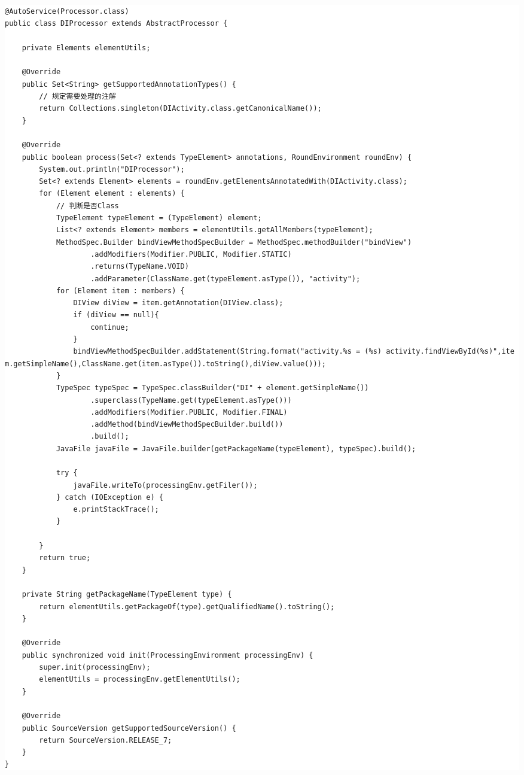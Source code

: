 ```
@AutoService(Processor.class)
public class DIProcessor extends AbstractProcessor {

    private Elements elementUtils;

    @Override
    public Set<String> getSupportedAnnotationTypes() {
        // 规定需要处理的注解
        return Collections.singleton(DIActivity.class.getCanonicalName());
    }

    @Override
    public boolean process(Set<? extends TypeElement> annotations, RoundEnvironment roundEnv) {
        System.out.println("DIProcessor");
        Set<? extends Element> elements = roundEnv.getElementsAnnotatedWith(DIActivity.class);
        for (Element element : elements) {
            // 判断是否Class
            TypeElement typeElement = (TypeElement) element;
            List<? extends Element> members = elementUtils.getAllMembers(typeElement);
            MethodSpec.Builder bindViewMethodSpecBuilder = MethodSpec.methodBuilder("bindView")
                    .addModifiers(Modifier.PUBLIC, Modifier.STATIC)
                    .returns(TypeName.VOID)
                    .addParameter(ClassName.get(typeElement.asType()), "activity");
            for (Element item : members) {
                DIView diView = item.getAnnotation(DIView.class);
                if (diView == null){
                    continue;
                }
                bindViewMethodSpecBuilder.addStatement(String.format("activity.%s = (%s) activity.findViewById(%s)",item.getSimpleName(),ClassName.get(item.asType()).toString(),diView.value()));
            }
            TypeSpec typeSpec = TypeSpec.classBuilder("DI" + element.getSimpleName())
                    .superclass(TypeName.get(typeElement.asType()))
                    .addModifiers(Modifier.PUBLIC, Modifier.FINAL)
                    .addMethod(bindViewMethodSpecBuilder.build())
                    .build();
            JavaFile javaFile = JavaFile.builder(getPackageName(typeElement), typeSpec).build();

            try {
                javaFile.writeTo(processingEnv.getFiler());
            } catch (IOException e) {
                e.printStackTrace();
            }

        }
        return true;
    }

    private String getPackageName(TypeElement type) {
        return elementUtils.getPackageOf(type).getQualifiedName().toString();
    }

    @Override
    public synchronized void init(ProcessingEnvironment processingEnv) {
        super.init(processingEnv);
        elementUtils = processingEnv.getElementUtils();
    }

    @Override
    public SourceVersion getSupportedSourceVersion() {
        return SourceVersion.RELEASE_7;
    }
}
```